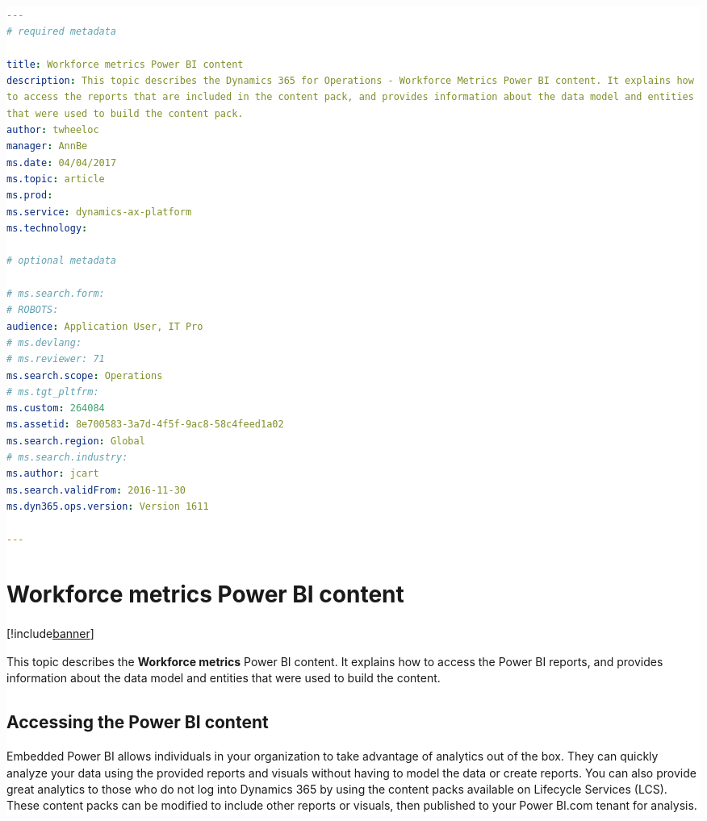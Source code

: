 ```yaml
---
# required metadata

title: Workforce metrics Power BI content
description: This topic describes the Dynamics 365 for Operations - Workforce Metrics Power BI content. It explains how to access the reports that are included in the content pack, and provides information about the data model and entities that were used to build the content pack.
author: twheeloc
manager: AnnBe
ms.date: 04/04/2017
ms.topic: article
ms.prod: 
ms.service: dynamics-ax-platform
ms.technology: 

# optional metadata

# ms.search.form: 
# ROBOTS: 
audience: Application User, IT Pro
# ms.devlang: 
# ms.reviewer: 71
ms.search.scope: Operations
# ms.tgt_pltfrm: 
ms.custom: 264084
ms.assetid: 8e700583-3a7d-4f5f-9ac8-58c4feed1a02
ms.search.region: Global
# ms.search.industry: 
ms.author: jcart
ms.search.validFrom: 2016-11-30
ms.dyn365.ops.version: Version 1611

---
```


# Workforce metrics Power BI content

[!include[banner](../includes/banner.md)]


This topic describes the **Workforce metrics** Power BI content. It explains how to access the Power BI reports, and provides information about the data model and entities that were used to build the content.

## Accessing the Power BI content

Embedded Power BI allows individuals in your organization to take advantage of analytics out of the box. They can quickly analyze your data using the provided reports and visuals without having to model the data or create reports. You can also provide great analytics to those who do not log into Dynamics 365 by using the content packs available on Lifecycle Services (LCS). These content packs can be modified to include other reports or visuals, then published to your Power BI.com tenant for analysis. 
